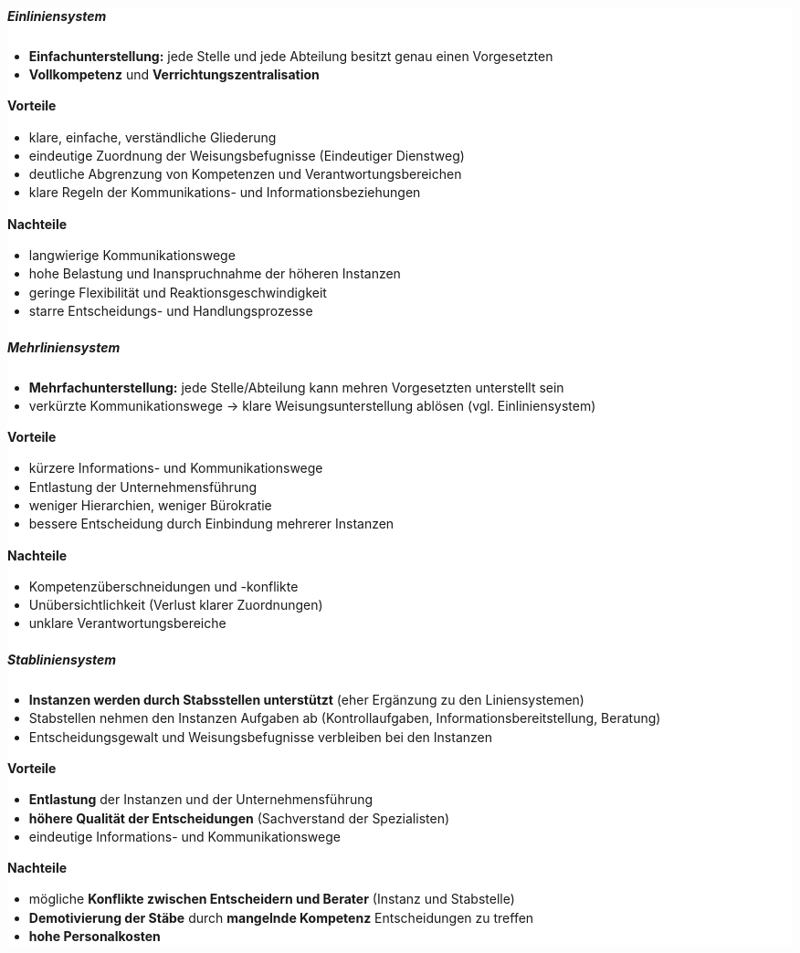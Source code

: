 ##### Einliniensystem

- **Einfachunterstellung:** jede Stelle und jede Abteilung besitzt genau einen Vorgesetzten
- **Vollkompetenz** und **Verrichtungszentralisation**

**Vorteile**

- klare, einfache, verständliche Gliederung
- eindeutige Zuordnung der Weisungsbefugnisse (Eindeutiger Dienstweg)
- deutliche Abgrenzung von Kompetenzen und Verantwortungsbereichen
- klare Regeln der Kommunikations- und Informationsbeziehungen

**Nachteile**

- langwierige Kommunikationswege
- hohe Belastung und Inanspruchnahme der höheren Instanzen
- geringe Flexibilität und Reaktionsgeschwindigkeit
- starre Entscheidungs- und Handlungsprozesse

##### Mehrliniensystem

- **Mehrfachunterstellung:** jede Stelle/Abteilung kann mehren Vorgesetzten unterstellt sein
- verkürzte Kommunikationswege $\rightarrow$ klare Weisungsunterstellung ablösen (vgl. Einliniensystem)

**Vorteile**

- kürzere Informations- und Kommunikationswege
- Entlastung der Unternehmensführung
- weniger Hierarchien, weniger Bürokratie
- bessere Entscheidung durch Einbindung mehrerer Instanzen

**Nachteile**

- Kompetenzüberschneidungen und -konflikte
- Unübersichtlichkeit (Verlust klarer Zuordnungen)
- unklare Verantwortungsbereiche

##### Stabliniensystem

- **Instanzen werden durch Stabsstellen unterstützt** (eher Ergänzung zu den Liniensystemen)
- Stabstellen nehmen den Instanzen Aufgaben ab (Kontrollaufgaben, Informationsbereitstellung, Beratung)
- Entscheidungsgewalt und Weisungsbefugnisse verbleiben bei den Instanzen

**Vorteile**

- **Entlastung** der Instanzen und der Unternehmensführung
- **höhere Qualität der Entscheidungen** (Sachverstand der Spezialisten)
- eindeutige Informations- und Kommunikationswege

**Nachteile**

- mögliche **Konflikte zwischen Entscheidern und Berater** (Instanz und Stabstelle)
- **Demotivierung der Stäbe** durch **mangelnde Kompetenz** Entscheidungen zu treffen
- **hohe Personalkosten**
